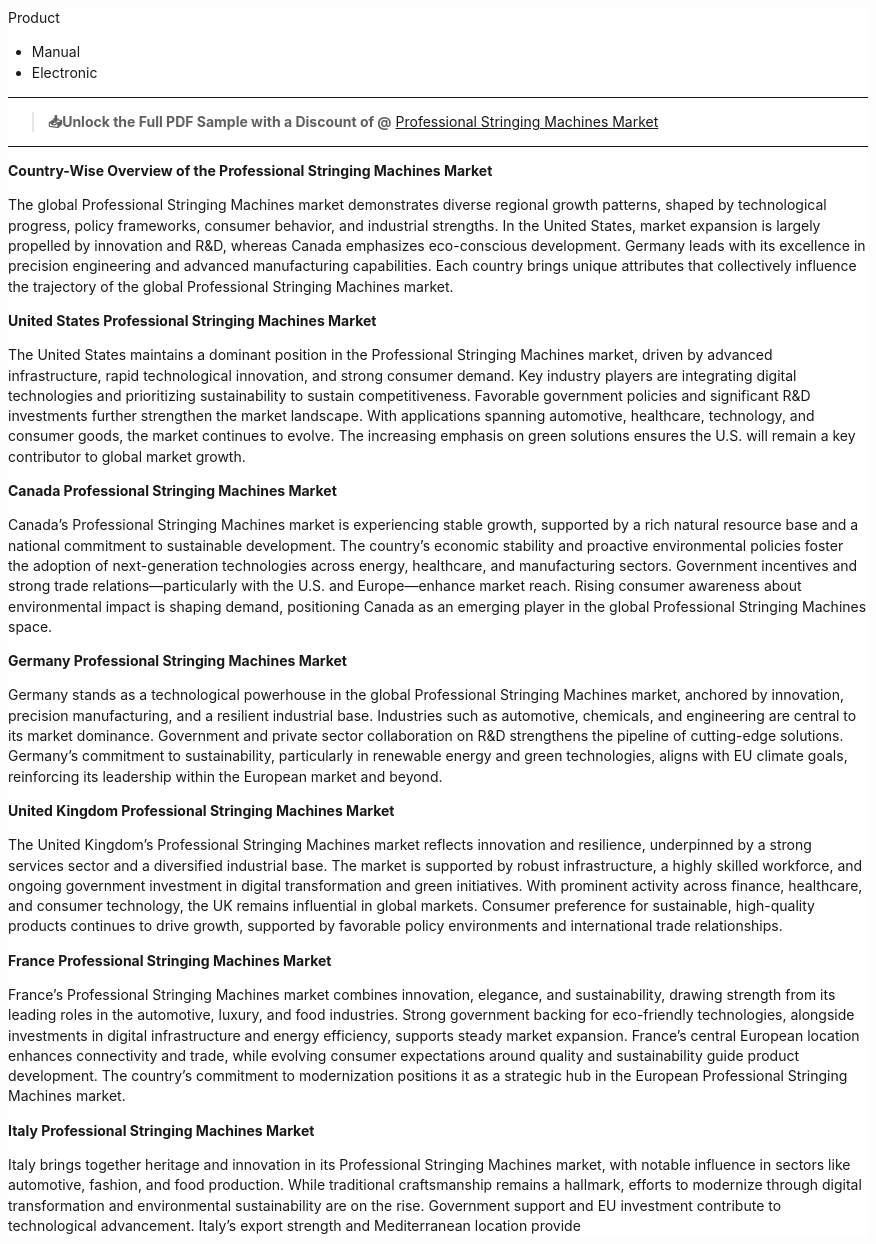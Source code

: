 Product</h3><ul><li>Manual</li><li>Electronic</li></ul></p><hr /><blockquote><p><strong>📥Unlock the Full PDF Sample with a Discount of @</strong> <a href="https://www.marketresearchintellect.com/ask-for-discount/?rid=504148&amp;utm_source=Github-April&amp;utm_medium=041">Professional Stringing Machines Market</a></p></blockquote><hr /><p class="" data-start="217" data-end="261"><strong data-start="217" data-end="261">Country-Wise Overview of the Professional Stringing Machines Market</strong></p><p class="" data-start="263" data-end="774">The global Professional Stringing Machines market demonstrates diverse regional growth patterns, shaped by technological progress, policy frameworks, consumer behavior, and industrial strengths. In the United States, market expansion is largely propelled by innovation and R&amp;D, whereas Canada emphasizes eco-conscious development. Germany leads with its excellence in precision engineering and advanced manufacturing capabilities. Each country brings unique attributes that collectively influence the trajectory of the global Professional Stringing Machines market.</p><p class="" data-start="776" data-end="1421"><strong data-start="776" data-end="805">United States Professional Stringing Machines Market</strong></p><p class="" data-start="776" data-end="1421">The United States maintains a dominant position in the Professional Stringing Machines market, driven by advanced infrastructure, rapid technological innovation, and strong consumer demand. Key industry players are integrating digital technologies and prioritizing sustainability to sustain competitiveness. Favorable government policies and significant R&amp;D investments further strengthen the market landscape. With applications spanning automotive, healthcare, technology, and consumer goods, the market continues to evolve. The increasing emphasis on green solutions ensures the U.S. will remain a key contributor to global market growth.</p><p class="" data-start="1423" data-end="2019"><strong data-start="1423" data-end="1445">Canada Professional Stringing Machines Market</strong></p><p class="" data-start="1423" data-end="2019">Canada&rsquo;s Professional Stringing Machines market is experiencing stable growth, supported by a rich natural resource base and a national commitment to sustainable development. The country&rsquo;s economic stability and proactive environmental policies foster the adoption of next-generation technologies across energy, healthcare, and manufacturing sectors. Government incentives and strong trade relations&mdash;particularly with the U.S. and Europe&mdash;enhance market reach. Rising consumer awareness about environmental impact is shaping demand, positioning Canada as an emerging player in the global Professional Stringing Machines space.</p><p class="" data-start="2021" data-end="2591"><strong data-start="2021" data-end="2044">Germany Professional Stringing Machines Market</strong></p><p class="" data-start="2021" data-end="2591">Germany stands as a technological powerhouse in the global Professional Stringing Machines market, anchored by innovation, precision manufacturing, and a resilient industrial base. Industries such as automotive, chemicals, and engineering are central to its market dominance. Government and private sector collaboration on R&amp;D strengthens the pipeline of cutting-edge solutions. Germany&rsquo;s commitment to sustainability, particularly in renewable energy and green technologies, aligns with EU climate goals, reinforcing its leadership within the European market and beyond.</p><p class="" data-start="2593" data-end="3221"><strong data-start="2593" data-end="2623">United Kingdom Professional Stringing Machines Market</strong></p><p class="" data-start="2593" data-end="3221">The United Kingdom&rsquo;s Professional Stringing Machines market reflects innovation and resilience, underpinned by a strong services sector and a diversified industrial base. The market is supported by robust infrastructure, a highly skilled workforce, and ongoing government investment in digital transformation and green initiatives. With prominent activity across finance, healthcare, and consumer technology, the UK remains influential in global markets. Consumer preference for sustainable, high-quality products continues to drive growth, supported by favorable policy environments and international trade relationships.</p><p class="" data-start="3223" data-end="3838"><strong data-start="3223" data-end="3245">France Professional Stringing Machines Market</strong></p><p class="" data-start="3223" data-end="3838">France&rsquo;s Professional Stringing Machines market combines innovation, elegance, and sustainability, drawing strength from its leading roles in the automotive, luxury, and food industries. Strong government backing for eco-friendly technologies, alongside investments in digital infrastructure and energy efficiency, supports steady market expansion. France&rsquo;s central European location enhances connectivity and trade, while evolving consumer expectations around quality and sustainability guide product development. The country&rsquo;s commitment to modernization positions it as a strategic hub in the European Professional Stringing Machines market.</p><p class="" data-start="3840" data-end="4422"><strong data-start="3840" data-end="3861">Italy Professional Stringing Machines Market</strong></p><p class="" data-start="3840" data-end="4422">Italy brings together heritage and innovation in its Professional Stringing Machines market, with notable influence in sectors like automotive, fashion, and food production. While traditional craftsmanship remains a hallmark, efforts to modernize through digital transformation and environmental sustainability are on the rise. Government support and EU investment contribute to technological advancement. Italy&rsquo;s export strength and Mediterranean location provide
